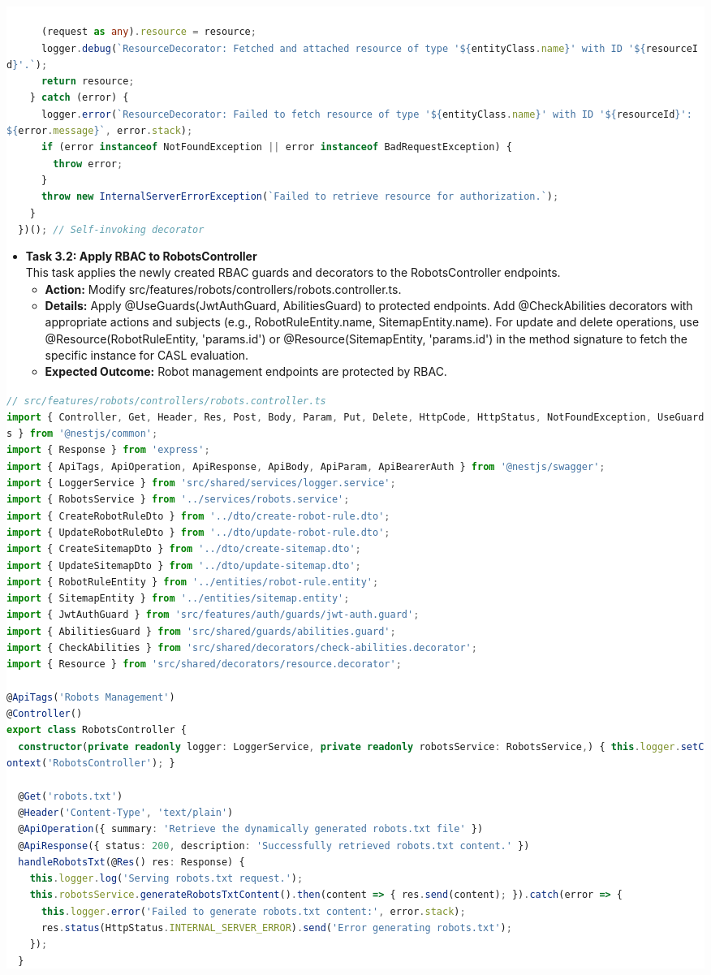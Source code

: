 ```typescript

      (request as any).resource = resource;  
      logger.debug(`ResourceDecorator: Fetched and attached resource of type '${entityClass.name}' with ID '${resourceId}'.`);  
      return resource;  
    } catch (error) {  
      logger.error(`ResourceDecorator: Failed to fetch resource of type '${entityClass.name}' with ID '${resourceId}': ${error.message}`, error.stack);  
      if (error instanceof NotFoundException || error instanceof BadRequestException) {  
        throw error;  
      }  
      throw new InternalServerErrorException(`Failed to retrieve resource for authorization.`);  
    }  
  })(); // Self-invoking decorator
```

* **Task 3.2: Apply RBAC to RobotsController**  
  This task applies the newly created RBAC guards and decorators to the RobotsController endpoints.  
  * **Action:** Modify src/features/robots/controllers/robots.controller.ts.  
  * **Details:** Apply @UseGuards(JwtAuthGuard, AbilitiesGuard) to protected endpoints. Add @CheckAbilities decorators with appropriate actions and subjects (e.g., RobotRuleEntity.name, SitemapEntity.name). For update and delete operations, use @Resource(RobotRuleEntity, 'params.id') or @Resource(SitemapEntity, 'params.id') in the method signature to fetch the specific instance for CASL evaluation.  
  * **Expected Outcome:** Robot management endpoints are protected by RBAC.

```typescript
// src/features/robots/controllers/robots.controller.ts  
import { Controller, Get, Header, Res, Post, Body, Param, Put, Delete, HttpCode, HttpStatus, NotFoundException, UseGuards } from '@nestjs/common';  
import { Response } from 'express';  
import { ApiTags, ApiOperation, ApiResponse, ApiBody, ApiParam, ApiBearerAuth } from '@nestjs/swagger';  
import { LoggerService } from 'src/shared/services/logger.service';  
import { RobotsService } from '../services/robots.service';  
import { CreateRobotRuleDto } from '../dto/create-robot-rule.dto';  
import { UpdateRobotRuleDto } from '../dto/update-robot-rule.dto';  
import { CreateSitemapDto } from '../dto/create-sitemap.dto';  
import { UpdateSitemapDto } from '../dto/update-sitemap.dto';  
import { RobotRuleEntity } from '../entities/robot-rule.entity';  
import { SitemapEntity } from '../entities/sitemap.entity';  
import { JwtAuthGuard } from 'src/features/auth/guards/jwt-auth.guard';  
import { AbilitiesGuard } from 'src/shared/guards/abilities.guard';  
import { CheckAbilities } from 'src/shared/decorators/check-abilities.decorator';  
import { Resource } from 'src/shared/decorators/resource.decorator';

@ApiTags('Robots Management')  
@Controller()  
export class RobotsController {  
  constructor(private readonly logger: LoggerService, private readonly robotsService: RobotsService,) { this.logger.setContext('RobotsController'); }

  @Get('robots.txt')  
  @Header('Content-Type', 'text/plain')  
  @ApiOperation({ summary: 'Retrieve the dynamically generated robots.txt file' })  
  @ApiResponse({ status: 200, description: 'Successfully retrieved robots.txt content.' })  
  handleRobotsTxt(@Res() res: Response) {  
    this.logger.log('Serving robots.txt request.');  
    this.robotsService.generateRobotsTxtContent().then(content => { res.send(content); }).catch(error => {  
      this.logger.error('Failed to generate robots.txt content:', error.stack);  
      res.status(HttpStatus.INTERNAL_SERVER_ERROR).send('Error generating robots.txt');  
    });  
  }

```